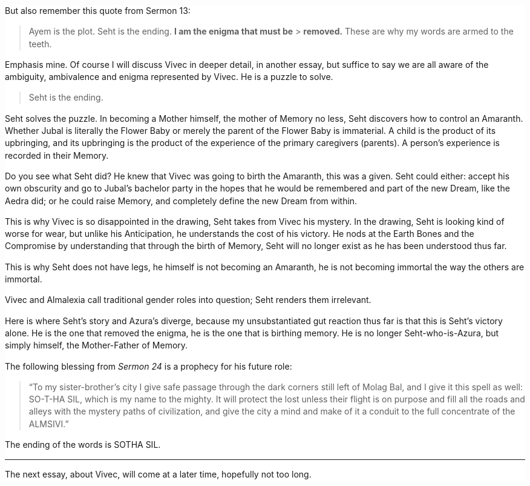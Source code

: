But also remember this quote from Sermon 13:

> Ayem is the plot. Seht is the ending. **I am the enigma that must be** >
> **removed.** These are why my words are armed to the teeth.

Emphasis mine. Of course I will discuss Vivec in deeper detail, in another
essay, but suffice to say we are all aware of the ambiguity, ambivalence and
enigma represented by Vivec. He is a puzzle to solve.

> Seht is the ending.

Seht solves the puzzle. In becoming a Mother himself, the mother of Memory no
less, Seht discovers how to control an Amaranth. Whether Jubal is literally the
Flower Baby or merely the parent of the Flower Baby is immaterial. A child is
the product of its upbringing, and its upbringing is the product of the
experience of the primary caregivers (parents). A person’s experience is
recorded in their Memory.

Do you see what Seht did? He knew that Vivec was going to birth the Amaranth,
this was a given. Seht could either: accept his own obscurity and go to Jubal’s
bachelor party in the hopes that he would be remembered and part of the new
Dream, like the Aedra did; or he could raise Memory, and completely define the
new Dream from within.

This is why Vivec is so disappointed in the drawing, Seht takes from Vivec his
mystery. In the drawing, Seht is looking kind of worse for wear, but unlike his
Anticipation, he understands the cost of his victory. He nods at the Earth Bones
and the Compromise by understanding that through the birth of Memory, Seht will
no longer exist as he has been understood thus far.

This is why Seht does not have legs, he himself is not becoming an Amaranth, he
is not becoming immortal the way the others are immortal.

Vivec and Almalexia call traditional gender roles into question; Seht renders
them irrelevant.

Here is where Seht’s story and Azura’s diverge, because my unsubstantiated gut
reaction thus far is that this is Seht’s victory alone. He is the one that
removed the enigma, he is the one that is birthing memory. He is no longer
Seht-who-is-Azura, but simply himself, the Mother-Father of Memory.

The following blessing from _Sermon 24_ is a prophecy for his future role:

> “To my sister-brother’s city I give safe passage through the dark corners
> still left of Molag Bal, and I give it this spell as well: SO-T-HA SIL, which
> is my name to the mighty. It will protect the lost unless their flight is on
> purpose and fill all the roads and alleys with the mystery paths of
> civilization, and give the city a mind and make of it a conduit to the full
> concentrate of the ALMSIVI.”

The ending of the words is SOTHA SIL.

---

The next essay, about Vivec, will come at a later time, hopefully not too long.

[0]: ./268egs
[1]: https://www.imperial-library.info/content/annotated-anuad
[2]: https://www.imperial-library.info/content/monomyth-yokudan-satakal-worldskin
[3]: https://www.imperial-library.info/content/shor-son-shor-full
[4]: https://www.imperial-library.info/content/five-songs-king-wulfharth
[5]: https://www.imperial-library.info/content/secret-song-wulfharth-ash-king
[6]: https://www.imperial-library.info/
[7]: https://www.imperial-library.info/content/thirty-six-lessons-vivec-sermon-six
[8]: ./233vdg
[9]: https://ladynerevar.tumblr.com/post/76148899828/michaelkirkbride-dont-get-me-wrong-i-want-to
[10]: https://www.imperial-library.info/content/trial-vivec
[11]: ./205cnu
[12]: ./1zw5p0
[13]: ./20kfc7
[14]: https://www.imperial-library.info/content/invocation-azura
[15]: https://uesp.net/wiki/Lore:Sotha_Sil
[16]: ./1zh6ep
[17]: https://michaelkirkbride.tumblr.com/post/85251665173/vivec-is-at-the-side-facing-away-from-the-viewer
[18]: https://en.wikipedia.org/wiki/Aleister_Crowley
